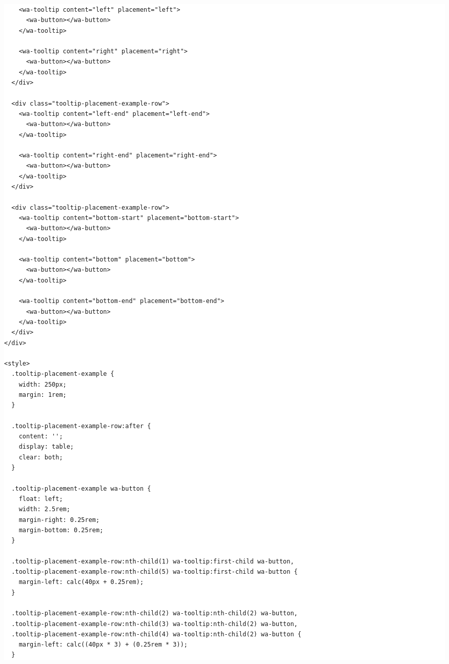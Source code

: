 ```html:preview
    <wa-tooltip content="left" placement="left">
      <wa-button></wa-button>
    </wa-tooltip>

    <wa-tooltip content="right" placement="right">
      <wa-button></wa-button>
    </wa-tooltip>
  </div>

  <div class="tooltip-placement-example-row">
    <wa-tooltip content="left-end" placement="left-end">
      <wa-button></wa-button>
    </wa-tooltip>

    <wa-tooltip content="right-end" placement="right-end">
      <wa-button></wa-button>
    </wa-tooltip>
  </div>

  <div class="tooltip-placement-example-row">
    <wa-tooltip content="bottom-start" placement="bottom-start">
      <wa-button></wa-button>
    </wa-tooltip>

    <wa-tooltip content="bottom" placement="bottom">
      <wa-button></wa-button>
    </wa-tooltip>

    <wa-tooltip content="bottom-end" placement="bottom-end">
      <wa-button></wa-button>
    </wa-tooltip>
  </div>
</div>

<style>
  .tooltip-placement-example {
    width: 250px;
    margin: 1rem;
  }

  .tooltip-placement-example-row:after {
    content: '';
    display: table;
    clear: both;
  }

  .tooltip-placement-example wa-button {
    float: left;
    width: 2.5rem;
    margin-right: 0.25rem;
    margin-bottom: 0.25rem;
  }

  .tooltip-placement-example-row:nth-child(1) wa-tooltip:first-child wa-button,
  .tooltip-placement-example-row:nth-child(5) wa-tooltip:first-child wa-button {
    margin-left: calc(40px + 0.25rem);
  }

  .tooltip-placement-example-row:nth-child(2) wa-tooltip:nth-child(2) wa-button,
  .tooltip-placement-example-row:nth-child(3) wa-tooltip:nth-child(2) wa-button,
  .tooltip-placement-example-row:nth-child(4) wa-tooltip:nth-child(2) wa-button {
    margin-left: calc((40px * 3) + (0.25rem * 3));
  }
```